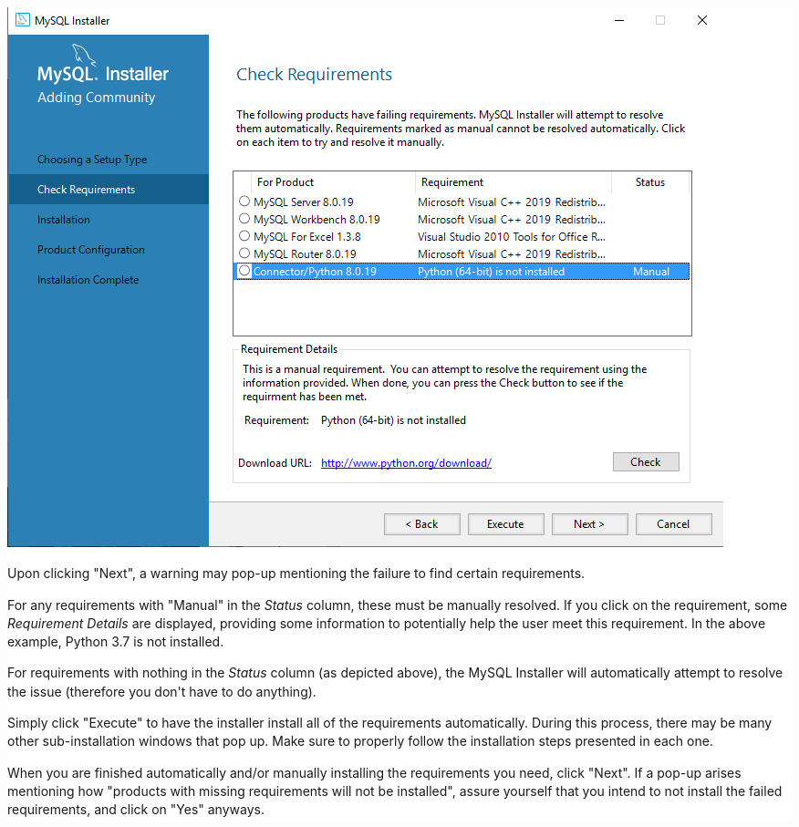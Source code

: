 ![Installer - Check Requirements](./images/installer_checkRequirements.png)

Upon clicking "Next", a warning may pop-up mentioning the failure to find certain requirements.

For any requirements with "Manual" in the *Status* column, these must be manually resolved. If you click on the requirement, some *Requirement Details* are displayed, providing some information to potentially help the user meet this requirement. In the above example, Python 3.7 is not installed.

For requirements with nothing in the *Status* column (as depicted above), the MySQL Installer will automatically attempt to resolve the issue (therefore you don't have to do anything).

Simply click "Execute" to have the installer install all of the requirements automatically. During this process, there may be many other sub-installation windows that pop up. Make sure to properly follow the installation steps presented in each one.

When you are finished automatically and/or manually installing the requirements you need, click "Next". If a pop-up arises mentioning how "products with missing requirements will not be installed", assure yourself that you intend to not install the failed requirements, and click on "Yes" anyways.
